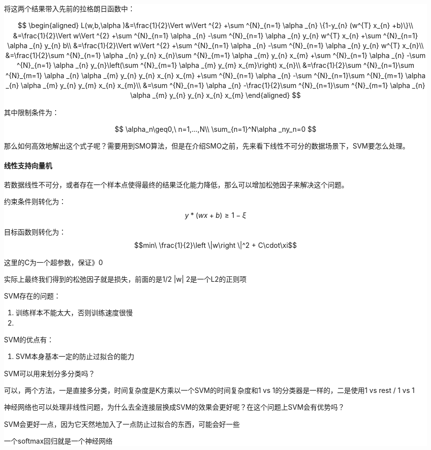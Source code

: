 将这两个结果带入先前的拉格朗日函数中：

$$
\begin{aligned}
L(w,b,\alpha )&=\frac{1}{2}\Vert w\Vert ^{2} +\sum ^{N}_{n=1} \alpha _{n} \{1-y_{n} (w^{T} x_{n} +b)\}\\
&=\frac{1}{2}\Vert w\Vert ^{2} +\sum ^{N}_{n=1} \alpha _{n} -\sum ^{N}_{n=1} \alpha _{n} y_{n} w^{T} x_{n} +\sum ^{N}_{n=1} \alpha _{n} y_{n} b\\
&=\frac{1}{2}\Vert w\Vert ^{2} +\sum ^{N}_{n=1} \alpha _{n} -\sum ^{N}_{n=1} \alpha _{n} y_{n} w^{T} x_{n}\\
&=\frac{1}{2}\sum ^{N}_{n=1} \alpha _{n} y_{n} x_{n}\sum ^{N}_{m=1} \alpha _{m} y_{n} x_{m} +\sum ^{N}_{n=1} \alpha _{n} -\sum ^{N}_{n=1} \alpha _{n} y_{n}\left(\sum ^{N}_{m=1} \alpha _{m} y_{m} x_{m}\right) x_{n}\\
&=\frac{1}{2}\sum ^{N}_{n=1}\sum ^{N}_{m=1} \alpha _{n} \alpha _{m} y_{n} y_{n} x_{n} x_{m} +\sum ^{N}_{n=1} \alpha _{n} -\sum ^{N}_{n=1}\sum ^{N}_{m=1} \alpha _{n} \alpha _{m} y_{n} y_{m} x_{n} x_{m}\\
&=\sum ^{N}_{n=1} \alpha _{n} -\frac{1}{2}\sum ^{N}_{n=1}\sum ^{N}_{m=1} \alpha _{n} \alpha _{m} y_{n} y_{n} x_{n} x_{m}
\end{aligned}
$$

其中限制条件为：

$$
\alpha_n\geq0,\ n=1,...,N\\
\sum_{n=1}^N\alpha _ny_n=0
$$

那么如何高效地解出这个式子呢？需要用到SMO算法，但是在介绍SMO之前，先来看下线性不可分的数据场景下，SVM要怎么处理。

#### 线性支持向量机

若数据线性不可分，或者存在一个样本点使得最终的结果泛化能力降低，那么可以增加松弛因子来解决这个问题。

约束条件则转化为：$$ y*(wx + b) \geq 1 - \xi$$

目标函数则转化为：$$min\ \frac{1}{2}\left \|w\right \|^2  + C\cdot\xi$$

这里的C为一个超参数，保证》0

实际上最终我们得到的松弛因子就是损失，前面的是1/2 \|w\| 2是一个L2的正则项

SVM存在的问题：

1. 训练样本不能太大，否则训练速度很慢
2. 
SVM的优点有：

1. SVM本身基本一定的防止过拟合的能力

SVM可以用来划分多分类吗？

可以，两个方法，一是直接多分类，时间复杂度是K方乘以一个SVM的时间复杂度和1 vs 1的分类器是一样的，二是使用1 vs rest / 1 vs 1

神经网络也可以处理非线性问题，为什么去全连接层换成SVM的效果会更好呢？在这个问题上SVM会有优势吗？

SVM会更好一点，因为它天然地加入了一点防止过拟合的东西，可能会好一些

一个softmax回归就是一个神经网络

